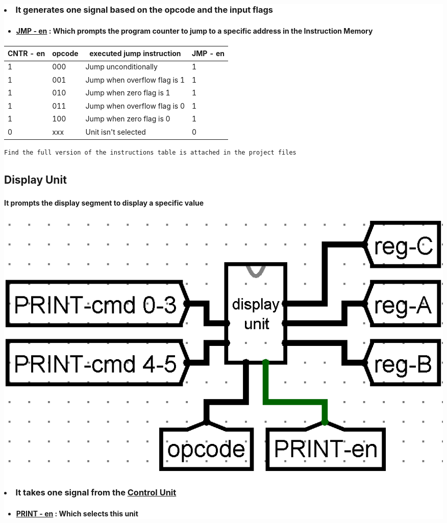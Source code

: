 ### <li>It generates one signal based on the opcode and the input flags</li>
#### <ul><li> <u>JMP - en</u> : Which prompts the program counter to jump to a specific address in the Instruction Memory</li></ul>

| CNTR - en | opcode | executed jump instruction    | JMP - en |
|-----------|--------|------------------------------|----------|
| 1         | 000    | Jump unconditionally         | 1        |
| 1         | 001    | Jump when overflow flag is 1 | 1        |
| 1         | 010    | Jump when zero flag is 1     | 1        |
| 1         | 011    | Jump when overflow flag is 0 | 1        |
| 1         | 100    | Jump when zero flag is 0     | 1        |
| 0         | xxx    | Unit isn't selected          | 0        |
    Find the full version of the instructions table is attached in the project files

## Display Unit
#### It prompts the display segment to display a specific value
![Display Unit](./img/dispunit.png)
### <li>It takes one signal from the <u>Control Unit</u></li>
#### <ul><li> <u>PRINT - en</u> : Which selects this unit</li></ul>
